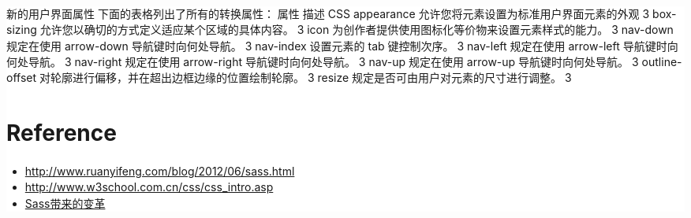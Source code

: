 新的用户界面属性
下面的表格列出了所有的转换属性：
属性	描述	CSS
appearance	允许您将元素设置为标准用户界面元素的外观	3
box-sizing	允许您以确切的方式定义适应某个区域的具体内容。	3
icon	为创作者提供使用图标化等价物来设置元素样式的能力。	3
nav-down	规定在使用 arrow-down 导航键时向何处导航。	3
nav-index	设置元素的 tab 键控制次序。	3
nav-left	规定在使用 arrow-left 导航键时向何处导航。	3
nav-right	规定在使用 arrow-right 导航键时向何处导航。	3
nav-up	规定在使用 arrow-up 导航键时向何处导航。	3
outline-offset	对轮廓进行偏移，并在超出边框边缘的位置绘制轮廓。	3
resize	规定是否可由用户对元素的尺寸进行调整。	3

</code>
</pre>

# Reference
 - http://www.ruanyifeng.com/blog/2012/06/sass.html
 - http://www.w3school.com.cn/css/css_intro.asp
 - [Sass带来的变革](http://www.w3cplus.com/preprocessor/sass-bring-change.html)